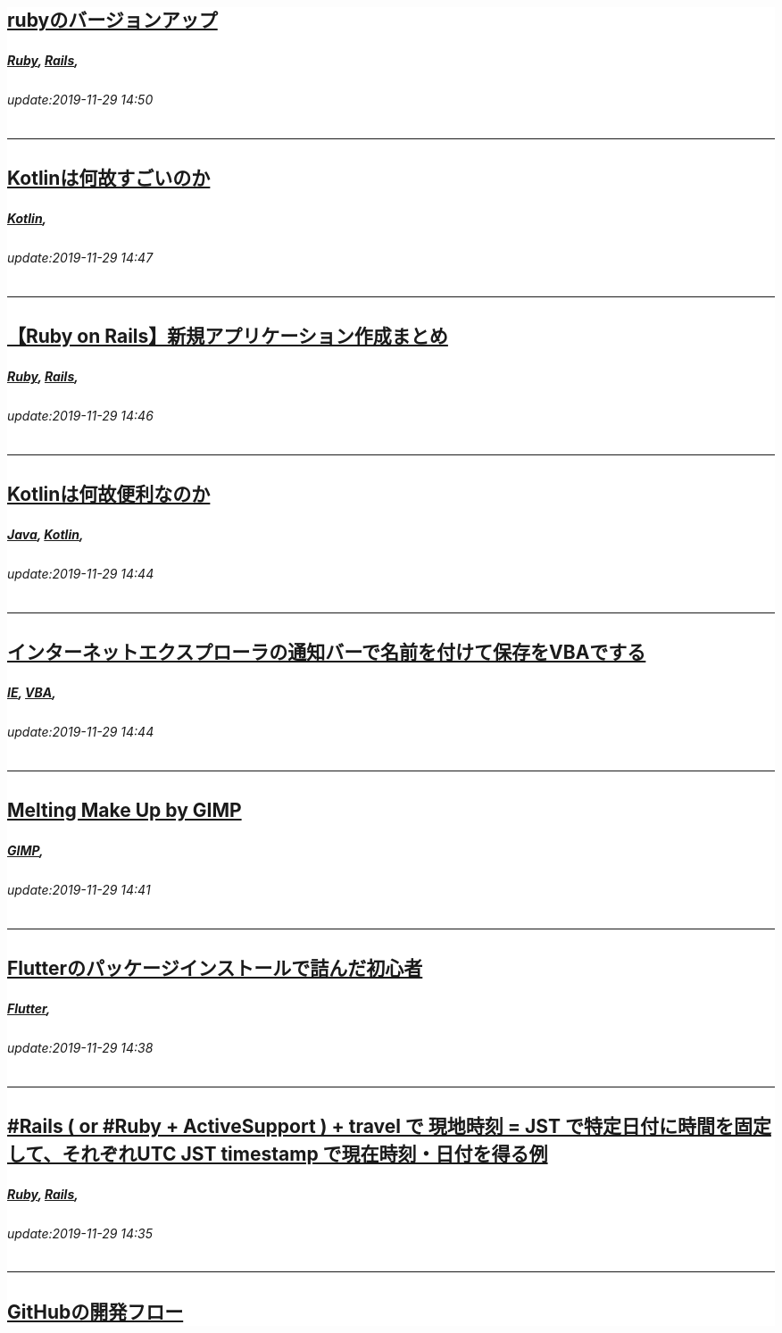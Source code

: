 ## [rubyのバージョンアップ](https://qiita.com/Hironori-Matsuse/items/133195508793dc63d155)
##### [Ruby](https://qiita.com/tags/Ruby), [Rails](https://qiita.com/tags/Rails), 
###### update:2019-11-29 14:50
---
## [Kotlinは何故すごいのか](https://qiita.com/ngsmvn/items/b74328291d0b5342e407)
##### [Kotlin](https://qiita.com/tags/Kotlin), 
###### update:2019-11-29 14:47
---
## [【Ruby on Rails】新規アプリケーション作成まとめ](https://qiita.com/ikeyuk/items/1cb0add2aeab87651c30)
##### [Ruby](https://qiita.com/tags/Ruby), [Rails](https://qiita.com/tags/Rails), 
###### update:2019-11-29 14:46
---
## [Kotlinは何故便利なのか](https://qiita.com/ngsmvn/items/9ccc30b1ab1e6718d8c5)
##### [Java](https://qiita.com/tags/Java), [Kotlin](https://qiita.com/tags/Kotlin), 
###### update:2019-11-29 14:44
---
## [インターネットエクスプローラの通知バーで名前を付けて保存をVBAでする](https://qiita.com/callmekohei/items/487aefe1db0fd86cc7cf)
##### [IE](https://qiita.com/tags/IE), [VBA](https://qiita.com/tags/VBA), 
###### update:2019-11-29 14:44
---
## [Melting Make Up by GIMP](https://qiita.com/Shororo/items/f18835d864058665c1c7)
##### [GIMP](https://qiita.com/tags/GIMP), 
###### update:2019-11-29 14:41
---
## [Flutterのパッケージインストールで詰んだ初心者](https://qiita.com/unsoluble_sugar/items/226b07e2570895bd485d)
##### [Flutter](https://qiita.com/tags/Flutter), 
###### update:2019-11-29 14:38
---
## [#Rails ( or #Ruby + ActiveSupport )  + travel で 現地時刻 = JST で特定日付に時間を固定して、それぞれUTC JST timestamp で現在時刻・日付を得る例](https://qiita.com/YumaInaura/items/c1f246a39828281cb045)
##### [Ruby](https://qiita.com/tags/Ruby), [Rails](https://qiita.com/tags/Rails), 
###### update:2019-11-29 14:35
---
## [GitHubの開発フロー](https://qiita.com/suiru_nakamura/items/faa0644fb351fa8cb635)